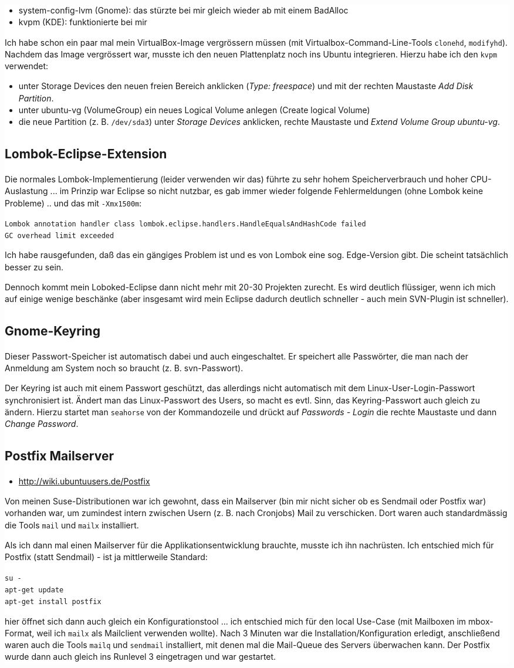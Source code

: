 * system-config-lvm (Gnome): das stürzte bei mir gleich wieder ab mit einem BadAlloc
* kvpm (KDE): funktionierte bei mir

Ich habe schon ein paar mal mein VirtualBox-Image vergrössern müssen (mit Virtualbox-Command-Line-Tools ``clonehd``, ``modifyhd``). Nachdem das Image vergrössert war, musste ich den neuen Plattenplatz noch ins Ubuntu integrieren. Hierzu habe ich den ``kvpm`` verwendet:

* unter Storage Devices den neuen freien Bereich anklicken (*Type: freespace*) und mit der rechten Maustaste *Add Disk Partition*.
* unter ubuntu-vg (VolumeGroup) ein neues Logical Volume anlegen (Create logical Volume)
* die neue Partition (z. B. ``/dev/sda3``) unter *Storage Devices* anklicken, rechte Maustaste und *Extend Volume Group ubuntu-vg*.

## Lombok-Eclipse-Extension

Die normales Lombok-Implementierung (leider verwenden wir das) führte zu sehr hohem Speicherverbrauch und hoher CPU-Auslastung ... im Prinzip war Eclipse so nicht nutzbar, es gab immer wieder folgende Fehlermeldungen (ohne Lombok keine Probleme) .. und das mit ``-Xmx1500m``:

    Lombok annotation handler class lombok.eclipse.handlers.HandleEqualsAndHashCode failed
    GC overhead limit exceeded

Ich habe rausgefunden, daß das ein gängiges Problem ist und es von Lombok eine sog. Edge-Version gibt. Die scheint tatsächlich besser zu sein.

Dennoch kommt mein Loboked-Eclipse dann nicht mehr mit 20-30 Projekten zurecht. Es wird deutlich flüssiger, wenn ich mich auf einige wenige beschänke (aber insgesamt wird mein Eclipse dadurch deutlich schneller - auch mein SVN-Plugin ist schneller). 

## Gnome-Keyring

Dieser Passwort-Speicher ist automatisch dabei und auch eingeschaltet. Er speichert alle Passwörter, die man nach der Anmeldung am System noch so braucht (z. B. svn-Passwort).

Der Keyring ist auch mit einem Passwort geschützt, das allerdings nicht automatisch mit dem Linux-User-Login-Passwort synchronisiert ist. Ändert man das Linux-Passwort des Users, so macht es evtl. Sinn, das Keyring-Passwort auch gleich zu ändern. Hierzu startet man ``seahorse`` von der Kommandozeile und drückt auf *Passwords - Login* die rechte Maustaste und dann *Change Password*.

## Postfix Mailserver

* http://wiki.ubuntuusers.de/Postfix

Von meinen Suse-Distributionen war ich gewohnt, dass ein Mailserver (bin mir nicht sicher ob es Sendmail oder Postfix war) vorhanden war, um zumindest intern zwischen Usern (z. B. nach Cronjobs) Mail zu verschicken. Dort waren auch standardmässig die Tools ``mail`` und ``mailx`` installiert.

Als ich dann mal einen Mailserver für die Applikationsentwicklung brauchte, musste ich ihn nachrüsten. Ich entschied mich für Postfix (statt Sendmail) - ist ja mittlerweile Standard:

    su -
    apt-get update
    apt-get install postfix

hier öffnet sich dann auch gleich ein Konfigurationstool ... ich entschied mich für den local Use-Case (mit Mailboxen im mbox-Format, weil ich ``mailx`` als Mailclient verwenden wollte). Nach 3 Minuten war die Installation/Konfiguration erledigt,        anschließend waren auch die Tools ``mailq`` und ``sendmail`` installiert, mit denen mal die Mail-Queue des Servers überwachen kann. Der Postfix wurde dann auch gleich ins Runlevel 3 eingetragen und war gestartet.
